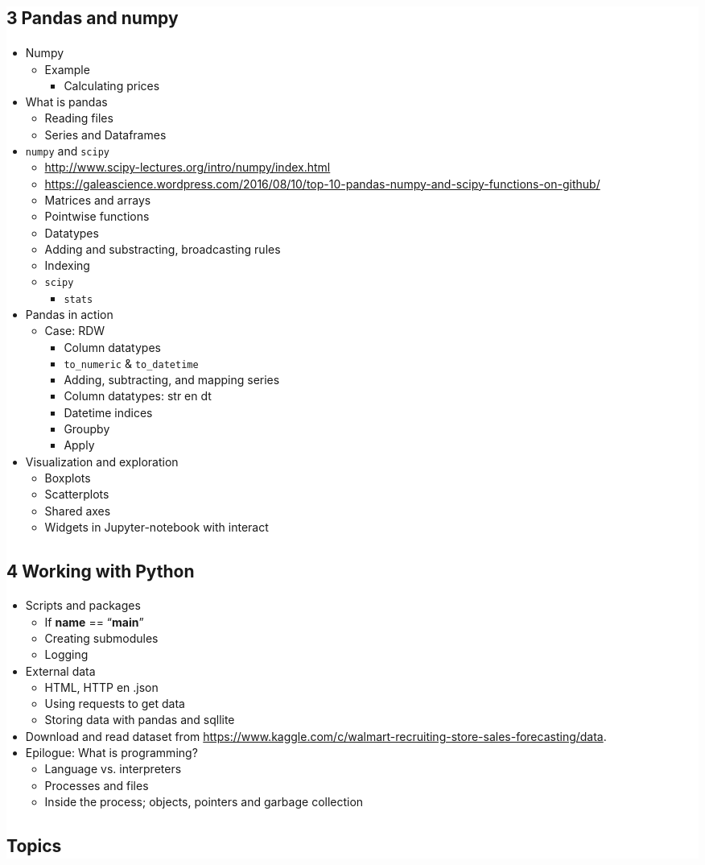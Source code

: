 ## 3 Pandas and numpy

* Numpy
    * Example
        * Calculating prices
* What is pandas
    * Reading files
    * Series and Dataframes
* `numpy` and `scipy`
    * http://www.scipy-lectures.org/intro/numpy/index.html
    * https://galeascience.wordpress.com/2016/08/10/top-10-pandas-numpy-and-scipy-functions-on-github/
    * Matrices and arrays
    * Pointwise functions
    * Datatypes
    * Adding and substracting, broadcasting rules
    * Indexing
    * `scipy`
        * `stats`
* Pandas in action
    * Case: RDW
        * Column datatypes
        * `to_numeric` & `to_datetime`
        * Adding, subtracting, and mapping series
        * Column datatypes: str en dt
        * Datetime indices
        * Groupby
        * Apply
* Visualization and exploration
    * Boxplots
    * Scatterplots
    * Shared axes
    * Widgets in Jupyter-notebook with interact

## 4 Working with Python

* Scripts and packages
    * If __name__ == “__main__”
    * Creating submodules
    * Logging
* External data
    * HTML, HTTP en .json
    * Using requests to get data
    * Storing data with pandas and sqllite
* Download and read dataset from https://www.kaggle.com/c/walmart-recruiting-store-sales-forecasting/data.
* Epilogue: What is programming?
    * Language vs. interpreters
    * Processes and files
    * Inside the process; objects, pointers and garbage collection

## Topics
